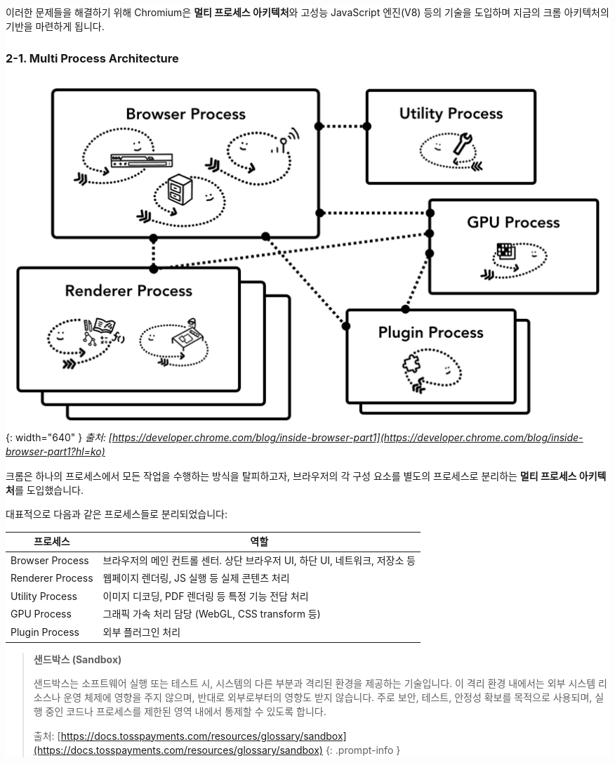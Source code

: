 이러한 문제들을 해결하기 위해 Chromium은 **멀티 프로세스 아키텍처**와 고성능 JavaScript 엔진(V8) 등의 기술을 도입하며 지금의 크롬 아키텍처의 기반을 마련하게 됩니다.

### 2-1. Multi Process Architecture

![App Workflow](assets/img/writing/18/multi_process_architecture_chromium.png){: width="640" }
_출처: [https://developer.chrome.com/blog/inside-browser-part1](https://developer.chrome.com/blog/inside-browser-part1?hl=ko)_

크롬은 하나의 프로세스에서 모든 작업을 수행하는 방식을 탈피하고자, 브라우저의 각 구성 요소를 별도의 프로세스로 분리하는 **멀티 프로세스 아키텍처**를 도입했습니다.

대표적으로 다음과 같은 프로세스들로 분리되었습니다:

|      프로세스      | 역할 |
|------------------|-----|
| Browser Process  | 브라우저의 메인 컨트롤 센터. 상단 브라우저 UI, 하단 UI, 네트워크, 저장소 등 |
| Renderer Process | 웹페이지 렌더링, JS 실행 등 실제 콘텐츠 처리 |
| Utility Process  | 이미지 디코딩, PDF 렌더링 등 특정 기능 전담 처리 |
| GPU Process      | 그래픽 가속 처리 담당 (WebGL, CSS transform 등) |
| Plugin Process   | 외부 플러그인 처리 |

> **샌드박스 (Sandbox)**
>
> 샌드박스는 소프트웨어 실행 또는 테스트 시, 시스템의 다른 부분과 격리된 환경을 제공하는 기술입니다. 이 격리 환경 내에서는 외부 시스템 리소스나 운영 체제에 영향을 주지 않으며, 반대로 외부로부터의 영향도 받지 않습니다. 주로 보안, 테스트, 안정성 확보를 목적으로 사용되며, 실행 중인 코드나 프로세스를 제한된 영역 내에서 통제할 수 있도록 합니다.
>
> 출처: [https://docs.tosspayments.com/resources/glossary/sandbox](https://docs.tosspayments.com/resources/glossary/sandbox)
{: .prompt-info }
